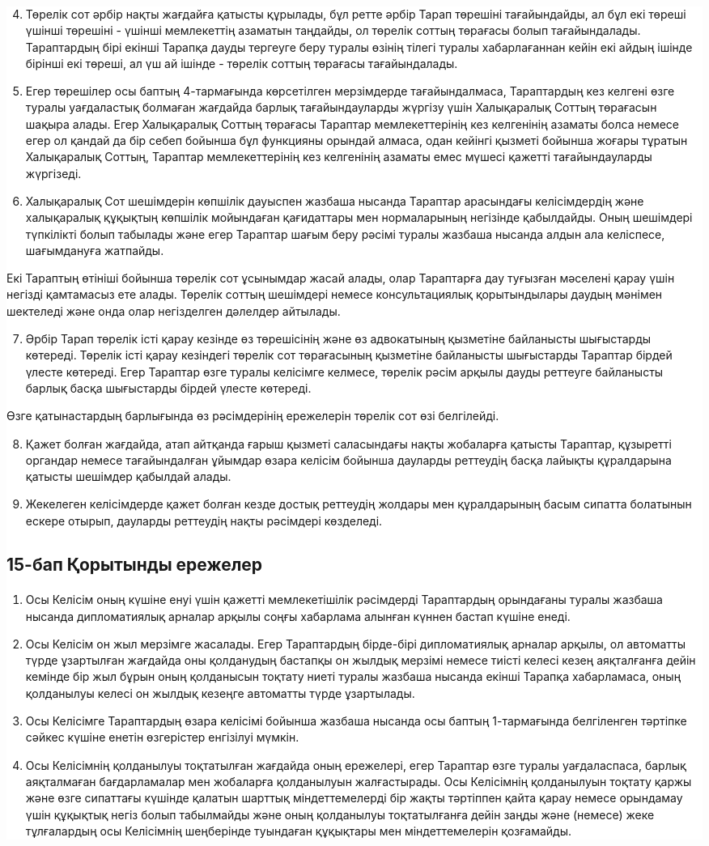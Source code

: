 4. Төрелік сот әрбір нақты жағдайға қатысты құрылады, бұл ретте әрбір Тарап төрешіні тағайындайды, ал бұл екі төреші үшінші төрешіні - үшінші мемлекеттің азаматын таңдайды, ол төрелік соттың төрағасы болып тағайындалады. Тараптардың бірі екінші Тарапқа дауды тергеуге беру туралы өзінің тілегі туралы хабарлағаннан кейін екі айдың ішінде бірінші екі төреші, ал үш ай ішінде - төрелік соттың төрағасы тағайындалады.

5. Егер төрешілер осы баптың 4-тармағында көрсетілген мерзімдерде тағайындалмаса, Тараптардың кез келгені өзге туралы уағдаластық болмаған жағдайда барлық тағайындауларды жүргізу үшін Халықаралық Соттың төрағасын шақыра алады. Егер Халықаралық Соттың төрағасы Тараптар мемлекеттерінің кез келгенінің азаматы болса немесе егер ол қандай да бір себеп бойынша бұл функцияны орындай алмаса, одан кейінгі қызметі бойынша жоғары тұратын Халықаралық Соттың, Тараптар мемлекеттерінің кез келгенінің азаматы емес мүшесі қажетті тағайындауларды жүргізеді.

6. Халықаралық Сот шешімдерін көпшілік дауыспен жазбаша нысанда Тараптар арасындағы келісімдердің және халықаралық құқықтың көпшілік мойындаған қағидаттары мен нормаларының негізінде қабылдайды. Оның шешімдері түпкілікті болып табылады және егер Тараптар шағым беру рәсімі туралы жазбаша нысанда алдын ала келіспесе, шағымдануға жатпайды.

Екі Тараптың өтініші бойынша төрелік сот ұсынымдар жасай алады, олар Тараптарға дау туғызған мәселені қарау үшін негізді қамтамасыз ете алады. Төрелік соттың шешімдері немесе консультациялық қорытындылары даудың мәнімен шектеледі және онда олар негізделген дәлелдер айтылады.

7. Әрбір Тарап төрелік істі қарау кезінде өз төрешісінің және өз адвокатының қызметіне байланысты шығыстарды көтереді. Төрелік істі қарау кезіндегі төрелік сот төрағасының қызметіне байланысты шығыстарды Тараптар бірдей үлесте көтереді. Егер Тараптар өзге туралы келісімге келмесе, төрелік рәсім арқылы дауды реттеуге байланысты барлық басқа шығыстарды бірдей үлесте көтереді.

Өзге қатынастардың барлығында өз рәсімдерінің ережелерін төрелік сот өзі белгілейді.

8. Қажет болған жағдайда, атап айтқанда ғарыш қызметі саласындағы нақты жобаларға қатысты Тараптар, құзыретті органдар немесе тағайындалған ұйымдар өзара келісім бойынша дауларды реттеудің басқа лайықты құралдарына қатысты шешімдер қабылдай алады.

9. Жекелеген келісімдерде қажет болған кезде достық реттеудің жолдары мен құралдарының басым сипатта болатынын ескере отырып, дауларды реттеудің нақты рәсімдері көзделеді.

## 15-бап Қорытынды ережелер

1. Осы Келісім оның күшіне енуі үшін қажетті мемлекетішілік рәсімдерді Тараптардың орындағаны туралы жазбаша нысанда дипломатиялық арналар арқылы соңғы хабарлама алынған күннен бастап күшіне енеді.

2. Осы Келісім он жыл мерзімге жасалады. Егер Тараптардың бірде-бірі дипломатиялық арналар арқылы, ол автоматты түрде ұзартылған жағдайда оны қолданудың бастапқы он жылдық мерзімі немесе тиісті келесі кезең аяқталғанға дейін кемінде бір жыл бұрын оның қолданысын тоқтату ниеті туралы жазбаша нысанда екінші Тарапқа хабарламаса, оның қолданылуы келесі он жылдық кезеңге автоматты түрде ұзартылады.

3. Осы Келісімге Тараптардың өзара келісімі бойынша жазбаша нысанда осы баптың 1-тармағында белгіленген тәртіпке сәйкес күшіне енетін өзгерістер енгізілуі мүмкін.

4. Осы Келісімнің қолданылуы тоқтатылған жағдайда оның ережелері, егер Тараптар өзге туралы уағдаласпаса, барлық аяқталмаған бағдарламалар мен жобаларға қолданылуын жалғастырады. Осы Келісімнің қолданылуын тоқтату қаржы және өзге сипаттағы күшінде қалатын шарттық міндеттемелерді бір жақты тәртіппен қайта қарау немесе орындамау үшін құқықтық негіз болып табылмайды және оның қолданылуы тоқтатылғанға дейін заңды және (немесе) жеке тұлғалардың осы Келісімнің шеңберінде туындаған құқықтары мен міндеттемелерін қозғамайды.
